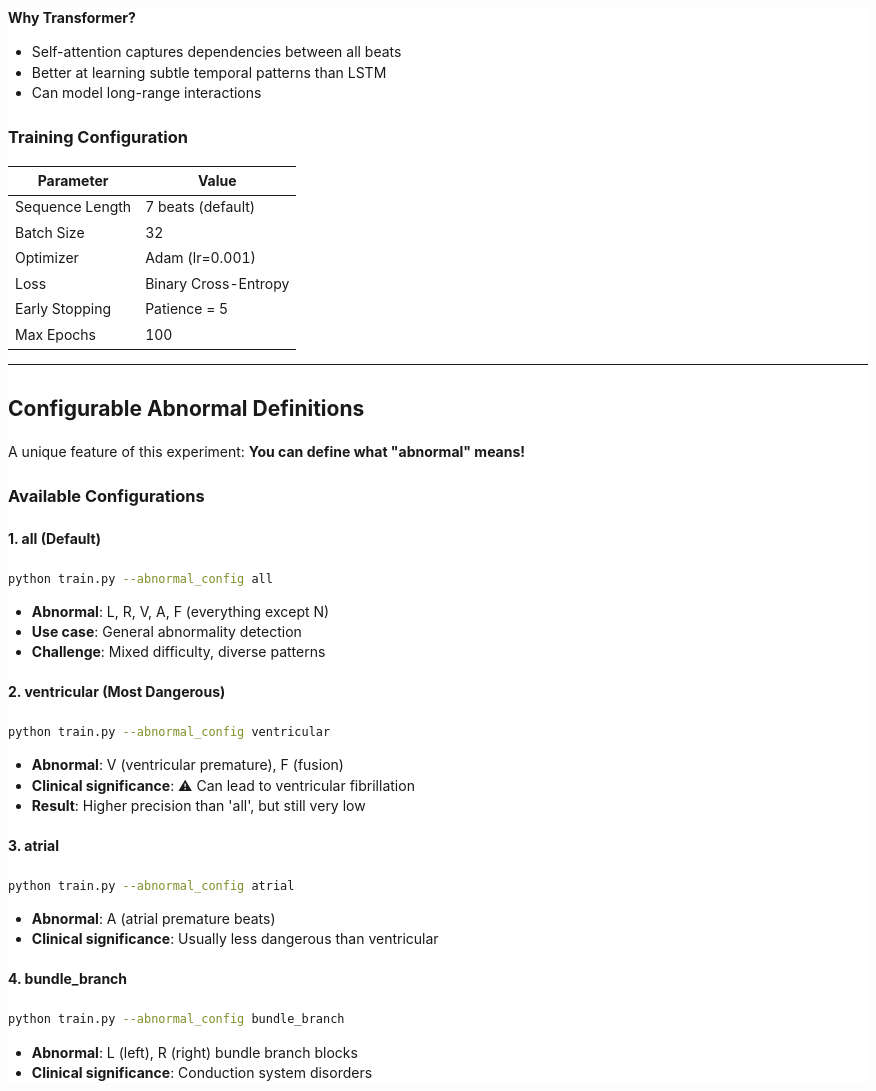 **Why Transformer?**
- Self-attention captures dependencies between all beats
- Better at learning subtle temporal patterns than LSTM
- Can model long-range interactions

### Training Configuration

| Parameter | Value |
|-----------|-------|
| Sequence Length | 7 beats (default) |
| Batch Size | 32 |
| Optimizer | Adam (lr=0.001) |
| Loss | Binary Cross-Entropy |
| Early Stopping | Patience = 5 |
| Max Epochs | 100 |

---

## Configurable Abnormal Definitions

A unique feature of this experiment: **You can define what "abnormal" means!**

### Available Configurations

#### 1. **all** (Default)
```bash
python train.py --abnormal_config all
```
- **Abnormal**: L, R, V, A, F (everything except N)
- **Use case**: General abnormality detection
- **Challenge**: Mixed difficulty, diverse patterns

#### 2. **ventricular** (Most Dangerous)
```bash
python train.py --abnormal_config ventricular
```
- **Abnormal**: V (ventricular premature), F (fusion)
- **Clinical significance**: ⚠️ Can lead to ventricular fibrillation
- **Result**: Higher precision than 'all', but still very low

#### 3. **atrial**
```bash
python train.py --abnormal_config atrial
```
- **Abnormal**: A (atrial premature beats)
- **Clinical significance**: Usually less dangerous than ventricular

#### 4. **bundle_branch**
```bash
python train.py --abnormal_config bundle_branch
```
- **Abnormal**: L (left), R (right) bundle branch blocks
- **Clinical significance**: Conduction system disorders
